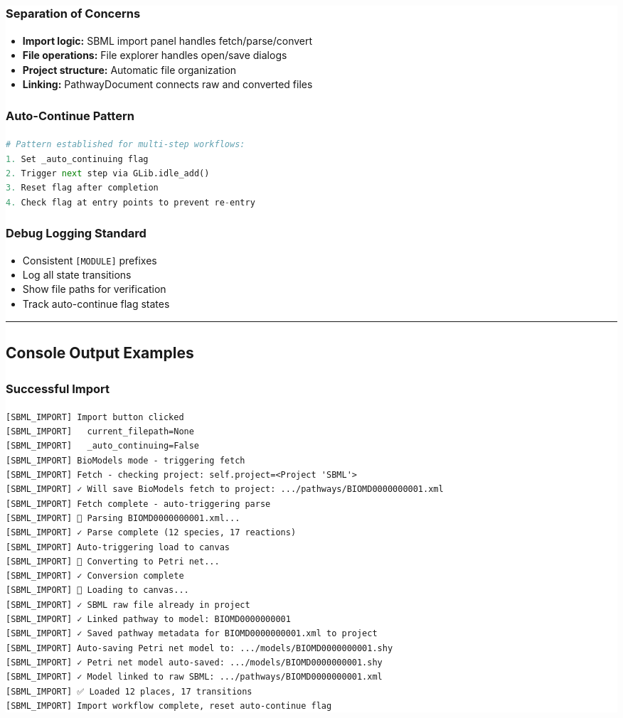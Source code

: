 ### Separation of Concerns
- **Import logic:** SBML import panel handles fetch/parse/convert
- **File operations:** File explorer handles open/save dialogs
- **Project structure:** Automatic file organization
- **Linking:** PathwayDocument connects raw and converted files

### Auto-Continue Pattern
```python
# Pattern established for multi-step workflows:
1. Set _auto_continuing flag
2. Trigger next step via GLib.idle_add()
3. Reset flag after completion
4. Check flag at entry points to prevent re-entry
```

### Debug Logging Standard
- Consistent `[MODULE]` prefixes
- Log all state transitions
- Show file paths for verification
- Track auto-continue flag states

---

## Console Output Examples

### Successful Import
```
[SBML_IMPORT] Import button clicked
[SBML_IMPORT]   current_filepath=None
[SBML_IMPORT]   _auto_continuing=False
[SBML_IMPORT] BioModels mode - triggering fetch
[SBML_IMPORT] Fetch - checking project: self.project=<Project 'SBML'>
[SBML_IMPORT] ✓ Will save BioModels fetch to project: .../pathways/BIOMD0000000001.xml
[SBML_IMPORT] Fetch complete - auto-triggering parse
[SBML_IMPORT] 🔄 Parsing BIOMD0000000001.xml...
[SBML_IMPORT] ✓ Parse complete (12 species, 17 reactions)
[SBML_IMPORT] Auto-triggering load to canvas
[SBML_IMPORT] 🔄 Converting to Petri net...
[SBML_IMPORT] ✓ Conversion complete
[SBML_IMPORT] 🔄 Loading to canvas...
[SBML_IMPORT] ✓ SBML raw file already in project
[SBML_IMPORT] ✓ Linked pathway to model: BIOMD0000000001
[SBML_IMPORT] ✓ Saved pathway metadata for BIOMD0000000001.xml to project
[SBML_IMPORT] Auto-saving Petri net model to: .../models/BIOMD0000000001.shy
[SBML_IMPORT] ✓ Petri net model auto-saved: .../models/BIOMD0000000001.shy
[SBML_IMPORT] ✓ Model linked to raw SBML: .../pathways/BIOMD0000000001.xml
[SBML_IMPORT] ✅ Loaded 12 places, 17 transitions
[SBML_IMPORT] Import workflow complete, reset auto-continue flag
```

